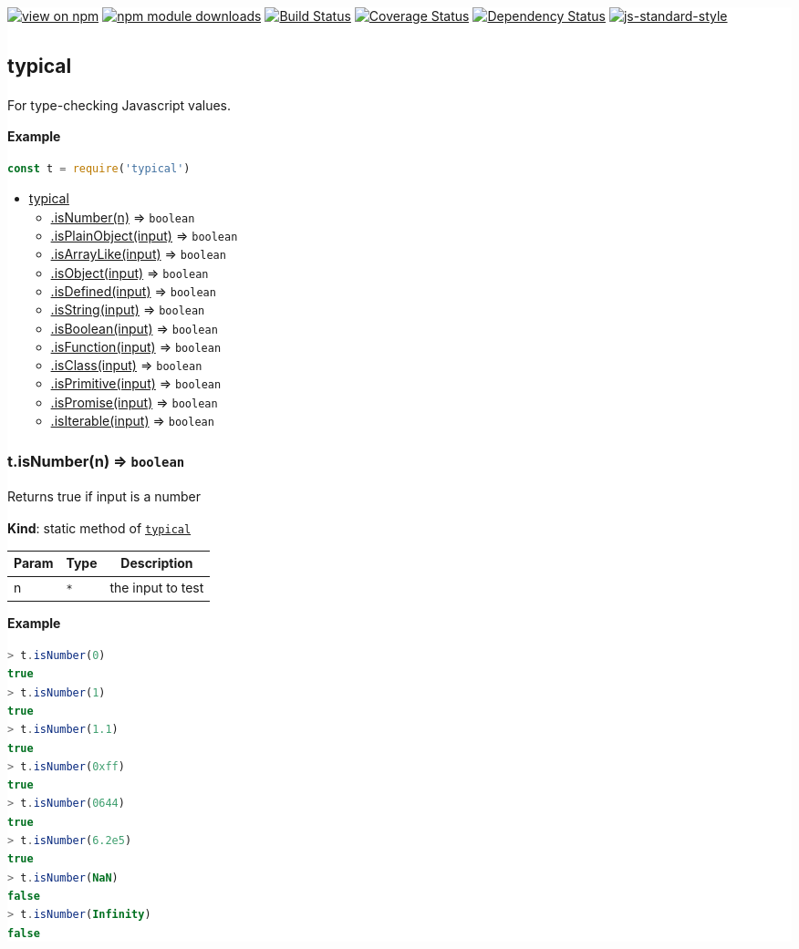 [![view on npm](http://img.shields.io/npm/v/typical.svg)](https://www.npmjs.org/package/typical)
[![npm module downloads](http://img.shields.io/npm/dt/typical.svg)](https://www.npmjs.org/package/typical)
[![Build Status](https://travis-ci.org/75lb/typical.svg?branch=master)](https://travis-ci.org/75lb/typical)
[![Coverage Status](https://coveralls.io/repos/github/75lb/typical/badge.svg?branch=master)](https://coveralls.io/github/75lb/typical?branch=master)
[![Dependency Status](https://badgen.net/david/dep/75lb/typical)](https://david-dm.org/75lb/typical)
[![js-standard-style](https://img.shields.io/badge/code%20style-standard-brightgreen.svg)](https://github.com/feross/standard)

<a name="module_typical"></a>

## typical
For type-checking Javascript values.

**Example**  
```js
const t = require('typical')
```

* [typical](#module_typical)
    * [.isNumber(n)](#module_typical.isNumber) ⇒ <code>boolean</code>
    * [.isPlainObject(input)](#module_typical.isPlainObject) ⇒ <code>boolean</code>
    * [.isArrayLike(input)](#module_typical.isArrayLike) ⇒ <code>boolean</code>
    * [.isObject(input)](#module_typical.isObject) ⇒ <code>boolean</code>
    * [.isDefined(input)](#module_typical.isDefined) ⇒ <code>boolean</code>
    * [.isString(input)](#module_typical.isString) ⇒ <code>boolean</code>
    * [.isBoolean(input)](#module_typical.isBoolean) ⇒ <code>boolean</code>
    * [.isFunction(input)](#module_typical.isFunction) ⇒ <code>boolean</code>
    * [.isClass(input)](#module_typical.isClass) ⇒ <code>boolean</code>
    * [.isPrimitive(input)](#module_typical.isPrimitive) ⇒ <code>boolean</code>
    * [.isPromise(input)](#module_typical.isPromise) ⇒ <code>boolean</code>
    * [.isIterable(input)](#module_typical.isIterable) ⇒ <code>boolean</code>

<a name="module_typical.isNumber"></a>

### t.isNumber(n) ⇒ <code>boolean</code>
Returns true if input is a number

**Kind**: static method of [<code>typical</code>](#module_typical)  

| Param | Type | Description |
| --- | --- | --- |
| n | <code>\*</code> | the input to test |

**Example**  
```js
> t.isNumber(0)
true
> t.isNumber(1)
true
> t.isNumber(1.1)
true
> t.isNumber(0xff)
true
> t.isNumber(0644)
true
> t.isNumber(6.2e5)
true
> t.isNumber(NaN)
false
> t.isNumber(Infinity)
false
```